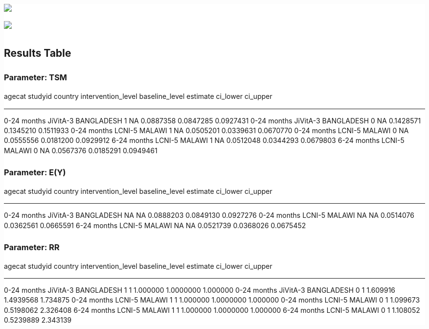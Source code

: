 

![](/tmp/f863ae47-2a27-4f76-ac4c-a996a77c8726/f835a73d-1af9-4ec2-95eb-9263a669a0c1/REPORT_files/figure-html/plot_paf-1.png)

![](/tmp/f863ae47-2a27-4f76-ac4c-a996a77c8726/f835a73d-1af9-4ec2-95eb-9263a669a0c1/REPORT_files/figure-html/plot_par-1.png)

## Results Table

### Parameter: TSM


agecat        studyid    country      intervention_level   baseline_level     estimate    ci_lower    ci_upper
------------  ---------  -----------  -------------------  ---------------  ----------  ----------  ----------
0-24 months   JiVitA-3   BANGLADESH   1                    NA                0.0887358   0.0847285   0.0927431
0-24 months   JiVitA-3   BANGLADESH   0                    NA                0.1428571   0.1345210   0.1511933
0-24 months   LCNI-5     MALAWI       1                    NA                0.0505201   0.0339631   0.0670770
0-24 months   LCNI-5     MALAWI       0                    NA                0.0555556   0.0181200   0.0929912
6-24 months   LCNI-5     MALAWI       1                    NA                0.0512048   0.0344293   0.0679803
6-24 months   LCNI-5     MALAWI       0                    NA                0.0567376   0.0185291   0.0949461


### Parameter: E(Y)


agecat        studyid    country      intervention_level   baseline_level     estimate    ci_lower    ci_upper
------------  ---------  -----------  -------------------  ---------------  ----------  ----------  ----------
0-24 months   JiVitA-3   BANGLADESH   NA                   NA                0.0888203   0.0849130   0.0927276
0-24 months   LCNI-5     MALAWI       NA                   NA                0.0514076   0.0362561   0.0665591
6-24 months   LCNI-5     MALAWI       NA                   NA                0.0521739   0.0368026   0.0675452


### Parameter: RR


agecat        studyid    country      intervention_level   baseline_level    estimate    ci_lower   ci_upper
------------  ---------  -----------  -------------------  ---------------  ---------  ----------  ---------
0-24 months   JiVitA-3   BANGLADESH   1                    1                 1.000000   1.0000000   1.000000
0-24 months   JiVitA-3   BANGLADESH   0                    1                 1.609916   1.4939568   1.734875
0-24 months   LCNI-5     MALAWI       1                    1                 1.000000   1.0000000   1.000000
0-24 months   LCNI-5     MALAWI       0                    1                 1.099673   0.5198062   2.326408
6-24 months   LCNI-5     MALAWI       1                    1                 1.000000   1.0000000   1.000000
6-24 months   LCNI-5     MALAWI       0                    1                 1.108052   0.5239889   2.343139
